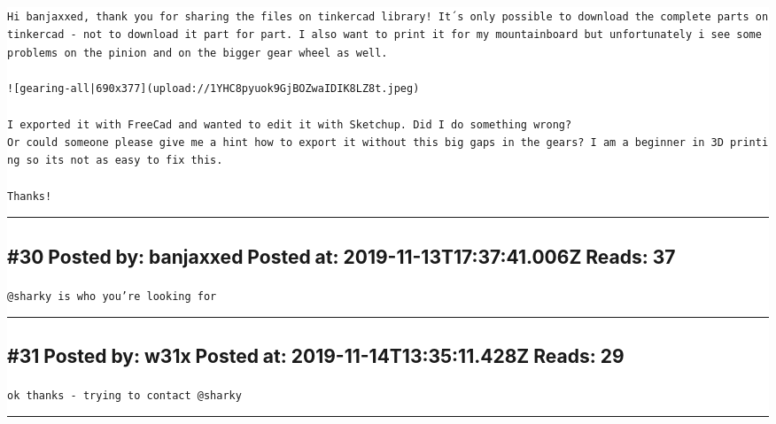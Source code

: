 ```
Hi banjaxxed, thank you for sharing the files on tinkercad library! It´s only possible to download the complete parts on tinkercad - not to download it part for part. I also want to print it for my mountainboard but unfortunately i see some problems on the pinion and on the bigger gear wheel as well.

![gearing-all|690x377](upload://1YHC8pyuok9GjBOZwaIDIK8LZ8t.jpeg) 

I exported it with FreeCad and wanted to edit it with Sketchup. Did I do something wrong?
Or could someone please give me a hint how to export it without this big gaps in the gears? I am a beginner in 3D printing so its not as easy to fix this.

Thanks!
```

---
## \#30 Posted by: banjaxxed Posted at: 2019-11-13T17:37:41.006Z Reads: 37

```
@sharky is who you’re looking for
```

---
## \#31 Posted by: w31x Posted at: 2019-11-14T13:35:11.428Z Reads: 29

```
ok thanks - trying to contact @sharky
```

---
